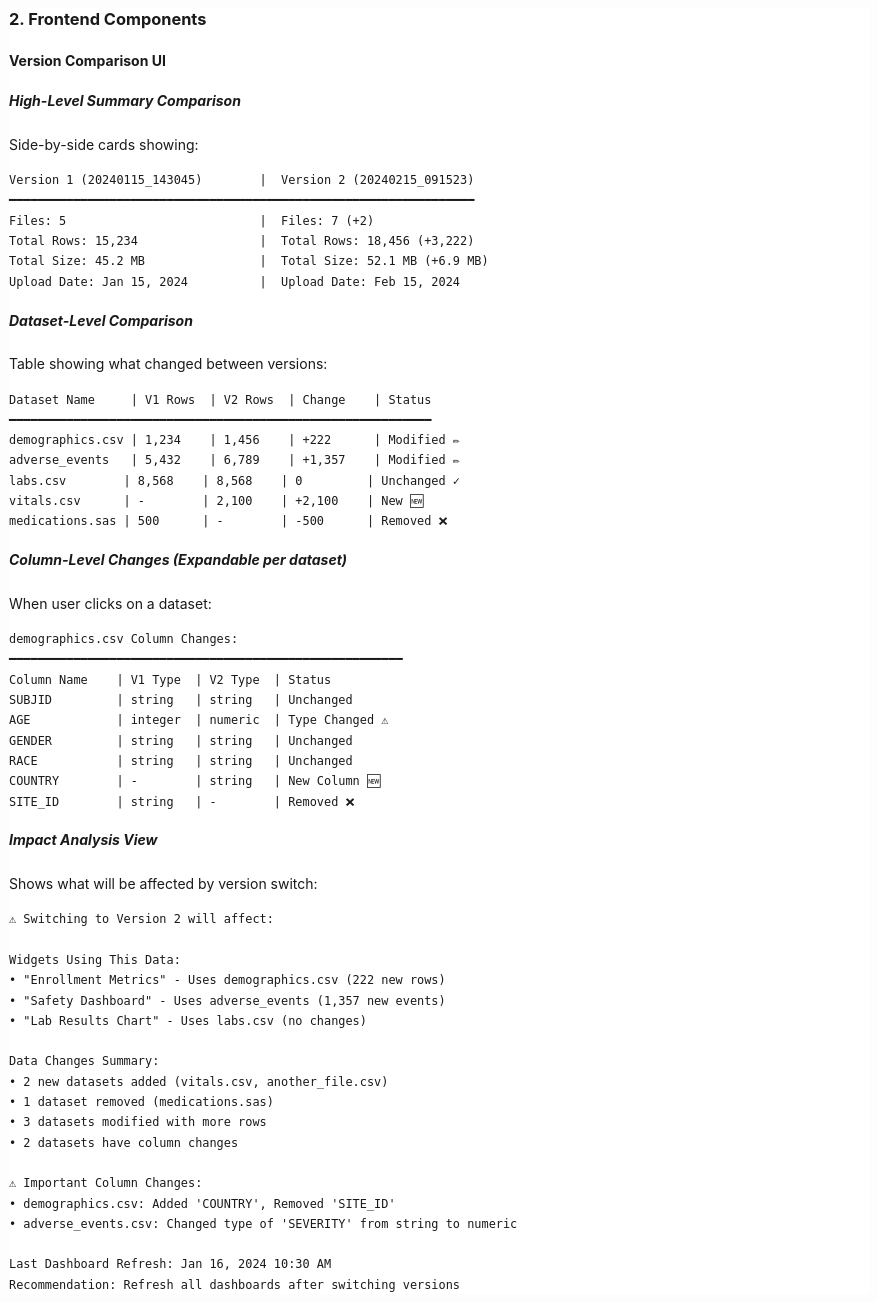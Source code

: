 ### 2. Frontend Components

#### Version Comparison UI

##### High-Level Summary Comparison
Side-by-side cards showing:
```
Version 1 (20240115_143045)        |  Version 2 (20240215_091523)
━━━━━━━━━━━━━━━━━━━━━━━━━━━━━━━━━━━━━━━━━━━━━━━━━━━━━━━━━━━━━━━━━
Files: 5                           |  Files: 7 (+2)
Total Rows: 15,234                 |  Total Rows: 18,456 (+3,222)
Total Size: 45.2 MB                |  Total Size: 52.1 MB (+6.9 MB)
Upload Date: Jan 15, 2024          |  Upload Date: Feb 15, 2024
```

##### Dataset-Level Comparison
Table showing what changed between versions:
```
Dataset Name     | V1 Rows  | V2 Rows  | Change    | Status
━━━━━━━━━━━━━━━━━━━━━━━━━━━━━━━━━━━━━━━━━━━━━━━━━━━━━━━━━━━
demographics.csv | 1,234    | 1,456    | +222      | Modified ✏️
adverse_events   | 5,432    | 6,789    | +1,357    | Modified ✏️
labs.csv        | 8,568    | 8,568    | 0         | Unchanged ✓
vitals.csv      | -        | 2,100    | +2,100    | New 🆕
medications.sas | 500      | -        | -500      | Removed ❌
```

##### Column-Level Changes (Expandable per dataset)
When user clicks on a dataset:
```
demographics.csv Column Changes:
━━━━━━━━━━━━━━━━━━━━━━━━━━━━━━━━━━━━━━━━━━━━━━━━━━━━━━━
Column Name    | V1 Type  | V2 Type  | Status
SUBJID         | string   | string   | Unchanged
AGE            | integer  | numeric  | Type Changed ⚠️
GENDER         | string   | string   | Unchanged
RACE           | string   | string   | Unchanged
COUNTRY        | -        | string   | New Column 🆕
SITE_ID        | string   | -        | Removed ❌
```

##### Impact Analysis View
Shows what will be affected by version switch:
```
⚠️ Switching to Version 2 will affect:

Widgets Using This Data:
• "Enrollment Metrics" - Uses demographics.csv (222 new rows)
• "Safety Dashboard" - Uses adverse_events (1,357 new events)
• "Lab Results Chart" - Uses labs.csv (no changes)

Data Changes Summary:
• 2 new datasets added (vitals.csv, another_file.csv)
• 1 dataset removed (medications.sas)
• 3 datasets modified with more rows
• 2 datasets have column changes

⚠️ Important Column Changes:
• demographics.csv: Added 'COUNTRY', Removed 'SITE_ID'
• adverse_events.csv: Changed type of 'SEVERITY' from string to numeric

Last Dashboard Refresh: Jan 16, 2024 10:30 AM
Recommendation: Refresh all dashboards after switching versions
```
